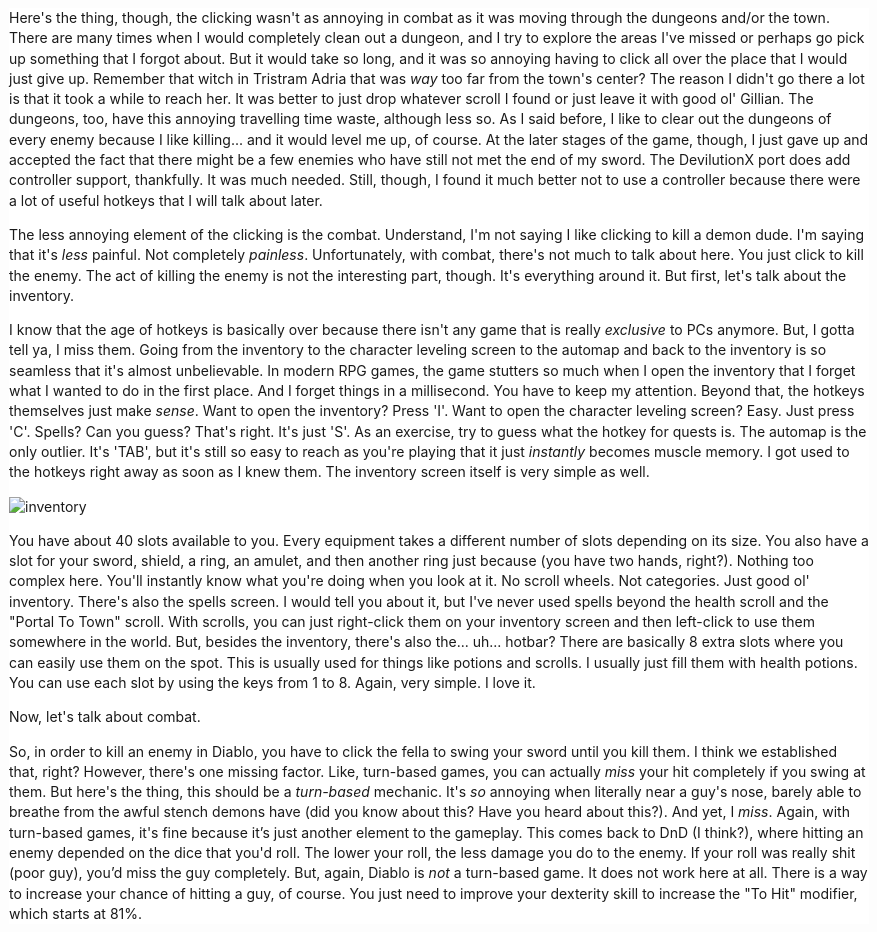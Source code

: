 Here's the thing, though, the clicking wasn't as annoying in combat as it was moving through the dungeons and/or the town. There are many times when I would completely clean out a dungeon, and I try to explore the areas I've missed or perhaps go pick up something that I forgot about. But it would take so long, and it was so annoying having to click all over the place that I would just give up. Remember that witch in Tristram Adria that was _way_ too far from the town's center? The reason I didn't go there a lot is that it took a while to reach her. It was better to just drop whatever scroll I found or just leave it with good ol' Gillian. The dungeons, too, have this annoying travelling time waste, although less so. As I said before, I like to clear out the dungeons of every enemy because I like killing... and it would level me up, of course. At the later stages of the game, though, I just gave up and accepted the fact that there might be a few enemies who have still not met the end of my sword. The DevilutionX port does add controller support, thankfully. It was much needed. Still, though, I found it much better not to use a controller because there were a lot of useful hotkeys that I will talk about later.

The less annoying element of the clicking is the combat. Understand, I'm not saying I like clicking to kill a demon dude. I'm saying that it's _less_ painful. Not completely _painless_. Unfortunately, with combat, there's not much to talk about here. You just click to kill the enemy. The act of killing the enemy is not the interesting part, though. It's everything around it. But first, let's talk about the inventory.

I know that the age of hotkeys is basically over because there isn't any game that is really _exclusive_ to PCs anymore. But, I gotta tell ya, I miss them. Going from the inventory to the character leveling screen to the automap and back to the inventory is so seamless that it's almost unbelievable. In modern RPG games, the game stutters so much when I open the inventory that I forget what I wanted to do in the first place. And I forget things in a millisecond. You have to keep my attention. Beyond that, the hotkeys themselves just make _sense_. Want to open the inventory? Press 'I'. Want to open the character leveling screen? Easy. Just press 'C'. Spells? Can you guess? That's right. It's just 'S'. As an exercise, try to guess what the hotkey for quests is. The automap is the only outlier. It's 'TAB', but it's still so easy to reach as you're playing that it just _instantly_ becomes muscle memory. I got used to the hotkeys right away as soon as I knew them. The inventory screen itself is very simple as well. 

![inventory](https://frodoalaska.github.io/assets/img/screenshots/design_studies/diablo/diablo_04.png) 

You have about 40 slots available to you. Every equipment takes a different number of slots depending on its size. You also have a slot for your sword, shield, a ring, an amulet, and then another ring just because (you have two hands, right?). Nothing too complex here. You'll instantly know what you're doing when you look at it. No scroll wheels. Not categories. Just good ol' inventory. There's also the spells screen. I would tell you about it, but I've never used spells beyond the health scroll and the "Portal To Town" scroll. With scrolls, you can just right-click them on your inventory screen and then left-click to use them somewhere in the world. But, besides the inventory, there's also the... uh... hotbar? There are basically 8 extra slots where you can easily use them on the spot. This is usually used for things like potions and scrolls. I usually just fill them with health potions. You can use each slot by using the keys from 1 to 8. Again, very simple. I love it. 

Now, let's talk about combat. 

So, in order to kill an enemy in Diablo, you have to click the fella to swing your sword until you kill them. I think we established that, right? However, there's one missing factor. Like, turn-based games, you can actually _miss_ your hit completely if you swing at them. But here's the thing, this should be a _turn-based_ mechanic. It's _so_ annoying when literally near a guy's nose, barely able to breathe from the awful stench demons have (did you know about this? Have you heard about this?). And yet, I _miss_. Again, with turn-based games, it's fine because it’s just another element to the gameplay. This comes back to DnD (I think?), where hitting an enemy depended on the dice that you'd roll. The lower your roll, the less damage you do to the enemy. If your roll was really shit (poor guy), you’d miss the guy completely. But, again, Diablo is _not_ a turn-based game. It does not work here at all. There is a way to increase your chance of hitting a guy, of course. You just need to improve your dexterity skill to increase the "To Hit" modifier, which starts at 81%. 

